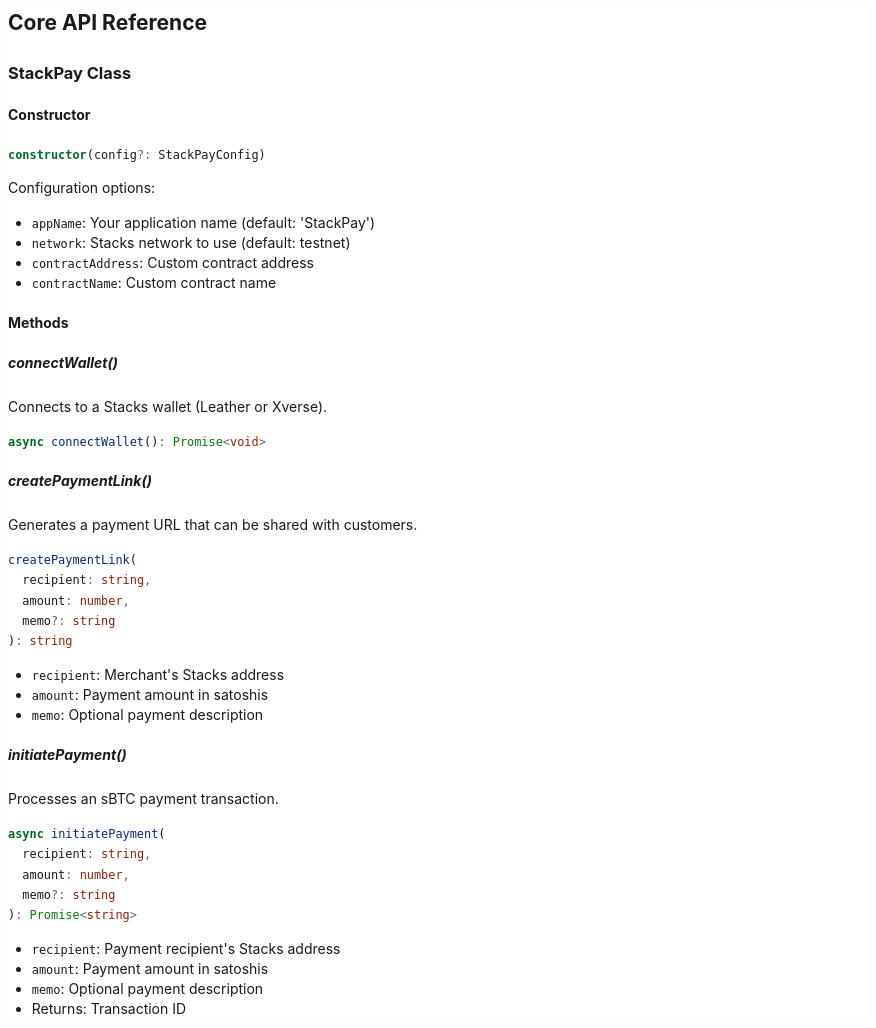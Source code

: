 ## Core API Reference

### StackPay Class

#### Constructor

```typescript
constructor(config?: StackPayConfig)
```

Configuration options:

- `appName`: Your application name (default: 'StackPay')
- `network`: Stacks network to use (default: testnet)
- `contractAddress`: Custom contract address
- `contractName`: Custom contract name

#### Methods

##### connectWallet()

Connects to a Stacks wallet (Leather or Xverse).

```typescript
async connectWallet(): Promise<void>
```

##### createPaymentLink()

Generates a payment URL that can be shared with customers.

```typescript
createPaymentLink(
  recipient: string,
  amount: number,
  memo?: string
): string
```

- `recipient`: Merchant's Stacks address
- `amount`: Payment amount in satoshis
- `memo`: Optional payment description

##### initiatePayment()

Processes an sBTC payment transaction.

```typescript
async initiatePayment(
  recipient: string,
  amount: number,
  memo?: string
): Promise<string>
```

- `recipient`: Payment recipient's Stacks address
- `amount`: Payment amount in satoshis
- `memo`: Optional payment description
- Returns: Transaction ID
